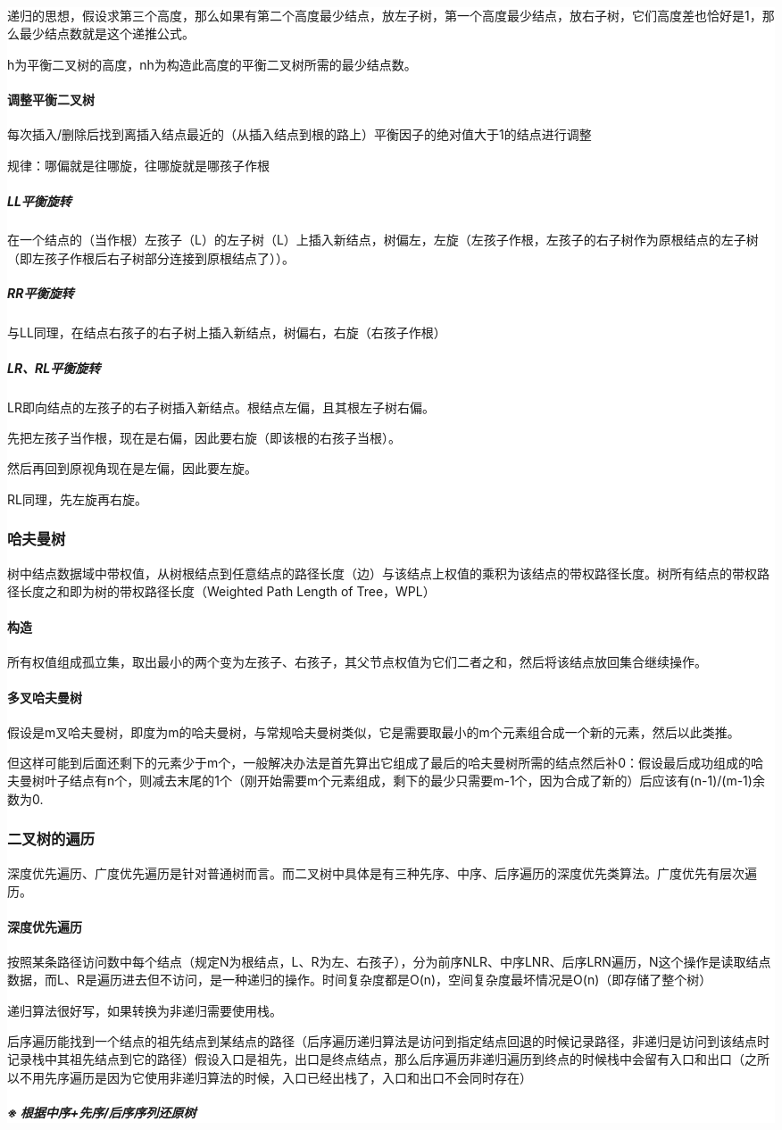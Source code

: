 递归的思想，假设求第三个高度，那么如果有第二个高度最少结点，放左子树，第一个高度最少结点，放右子树，它们高度差也恰好是1，那么最少结点数就是这个递推公式。

h为平衡二叉树的高度，nh为构造此高度的平衡二叉树所需的最少结点数。

#### 调整平衡二叉树

每次插入/删除后找到离插入结点最近的（从插入结点到根的路上）平衡因子的绝对值大于1的结点进行调整

规律：哪偏就是往哪旋，往哪旋就是哪孩子作根

##### LL平衡旋转

在一个结点的（当作根）左孩子（L）的左子树（L）上插入新结点，树偏左，左旋（左孩子作根，左孩子的右子树作为原根结点的左子树（即左孩子作根后右子树部分连接到原根结点了））。

##### RR平衡旋转

与LL同理，在结点右孩子的右子树上插入新结点，树偏右，右旋（右孩子作根）

##### LR、RL平衡旋转

LR即向结点的左孩子的右子树插入新结点。根结点左偏，且其根左子树右偏。

先把左孩子当作根，现在是右偏，因此要右旋（即该根的右孩子当根）。

然后再回到原视角现在是左偏，因此要左旋。

RL同理，先左旋再右旋。

### 哈夫曼树

树中结点数据域中带权值，从树根结点到任意结点的路径长度（边）与该结点上权值的乘积为该结点的带权路径长度。树所有结点的带权路径长度之和即为树的带权路径长度（Weighted Path Length of Tree，WPL）

#### 构造

所有权值组成孤立集，取出最小的两个变为左孩子、右孩子，其父节点权值为它们二者之和，然后将该结点放回集合继续操作。

#### 多叉哈夫曼树

假设是m叉哈夫曼树，即度为m的哈夫曼树，与常规哈夫曼树类似，它是需要取最小的m个元素组合成一个新的元素，然后以此类推。

但这样可能到后面还剩下的元素少于m个，一般解决办法是首先算出它组成了最后的哈夫曼树所需的结点然后补0：假设最后成功组成的哈夫曼树叶子结点有n个，则减去末尾的1个（刚开始需要m个元素组成，剩下的最少只需要m-1个，因为合成了新的）后应该有(n-1)/(m-1)余数为0.

### 二叉树的遍历

深度优先遍历、广度优先遍历是针对普通树而言。而二叉树中具体是有三种先序、中序、后序遍历的深度优先类算法。广度优先有层次遍历。

#### 深度优先遍历

按照某条路径访问数中每个结点（规定N为根结点，L、R为左、右孩子），分为前序NLR、中序LNR、后序LRN遍历，N这个操作是读取结点数据，而L、R是遍历进去但不访问，是一种递归的操作。时间复杂度都是O(n)，空间复杂度最坏情况是O(n)（即存储了整个树）

递归算法很好写，如果转换为非递归需要使用栈。

后序遍历能找到一个结点的祖先结点到某结点的路径（后序遍历递归算法是访问到指定结点回退的时候记录路径，非递归是访问到该结点时记录栈中其祖先结点到它的路径）假设入口是祖先，出口是终点结点，那么后序遍历非递归遍历到终点的时候栈中会留有入口和出口（之所以不用先序遍历是因为它使用非递归算法的时候，入口已经出栈了，入口和出口不会同时存在）

##### ※ 根据中序+先序/后序序列还原树
